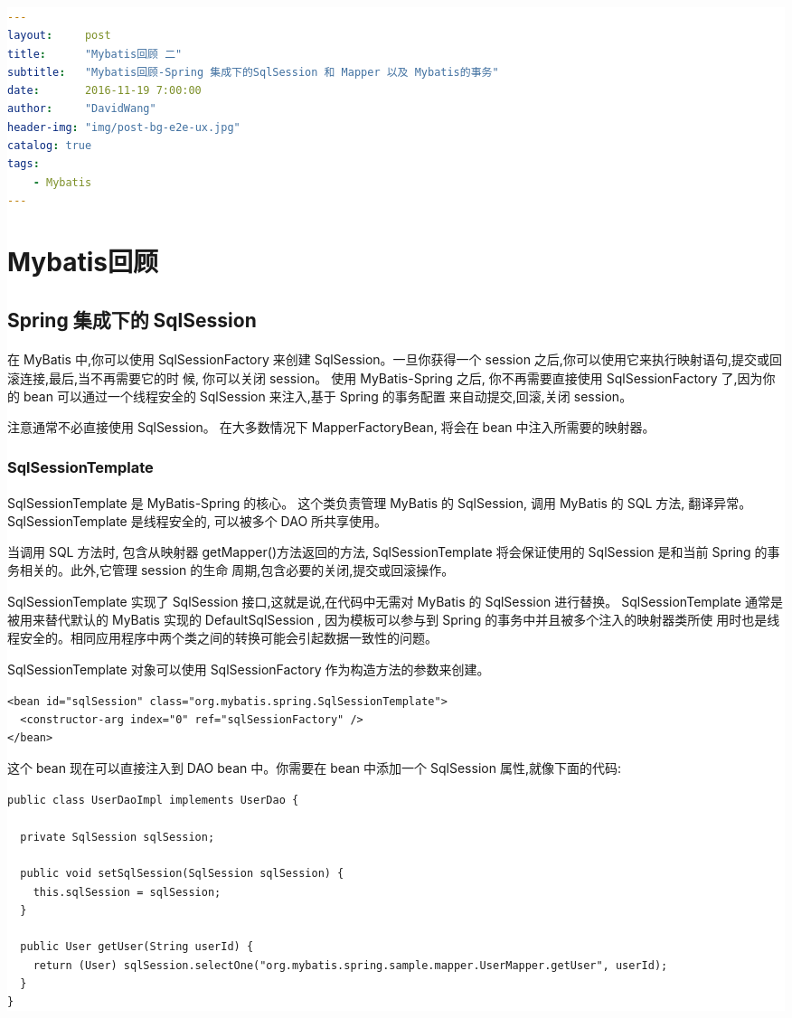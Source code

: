 ```yaml
---
layout:     post
title:      "Mybatis回顾 二"
subtitle:   "Mybatis回顾-Spring 集成下的SqlSession 和 Mapper 以及 Mybatis的事务"
date:       2016-11-19 7:00:00
author:     "DavidWang"
header-img: "img/post-bg-e2e-ux.jpg"
catalog: true
tags:
    - Mybatis
--- 
```


# Mybatis回顾

## Spring 集成下的 SqlSession

在 MyBatis 中,你可以使用 SqlSessionFactory 来创建 SqlSession。一旦你获得一个 session 之后,你可以使用它来执行映射语句,提交或回滚连接,最后,当不再需要它的时 候, 你可以关闭 session。 使用 MyBatis-Spring 之后, 你不再需要直接使用 SqlSessionFactory 了,因为你的 bean 可以通过一个线程安全的 SqlSession 来注入,基于 Spring 的事务配置 来自动提交,回滚,关闭 session。

注意通常不必直接使用 SqlSession。 在大多数情况下 MapperFactoryBean, 将会在 bean 中注入所需要的映射器。

### SqlSessionTemplate

SqlSessionTemplate 是 MyBatis-Spring 的核心。 这个类负责管理 MyBatis 的 SqlSession, 调用 MyBatis 的 SQL 方法, 翻译异常。 SqlSessionTemplate 是线程安全的, 可以被多个 DAO 所共享使用。

当调用 SQL 方法时, 包含从映射器 getMapper()方法返回的方法, SqlSessionTemplate 将会保证使用的 SqlSession 是和当前 Spring 的事务相关的。此外,它管理 session 的生命 周期,包含必要的关闭,提交或回滚操作。

SqlSessionTemplate 实现了 SqlSession 接口,这就是说,在代码中无需对 MyBatis 的 SqlSession 进行替换。 SqlSessionTemplate 通常是被用来替代默认的 MyBatis 实现的 DefaultSqlSession , 因为模板可以参与到 Spring 的事务中并且被多个注入的映射器类所使 用时也是线程安全的。相同应用程序中两个类之间的转换可能会引起数据一致性的问题。

SqlSessionTemplate 对象可以使用 SqlSessionFactory 作为构造方法的参数来创建。

```
<bean id="sqlSession" class="org.mybatis.spring.SqlSessionTemplate">
  <constructor-arg index="0" ref="sqlSessionFactory" />
</bean>
```

这个 bean 现在可以直接注入到 DAO bean 中。你需要在 bean 中添加一个 SqlSession 属性,就像下面的代码:

```
public class UserDaoImpl implements UserDao {

  private SqlSession sqlSession;

  public void setSqlSession(SqlSession sqlSession) {
    this.sqlSession = sqlSession;
  }

  public User getUser(String userId) {
    return (User) sqlSession.selectOne("org.mybatis.spring.sample.mapper.UserMapper.getUser", userId);
  }
}
```
